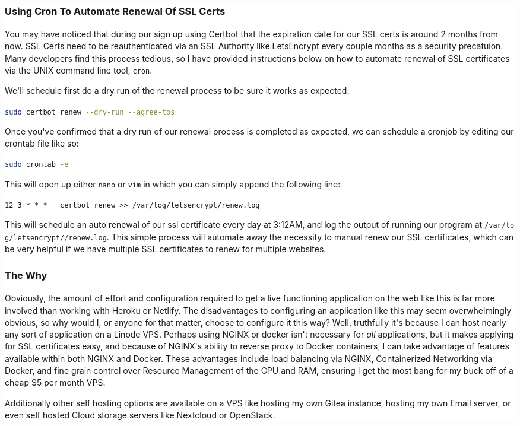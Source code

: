 ### Using Cron To Automate Renewal Of SSL Certs

You may have noticed that during our sign up using Certbot that the expiration
date for our SSL certs is around 2 months from now. SSL Certs need to be
reauthenticated via an SSL Authority like LetsEncrypt every couple months as a
security precatuion. Many developers find this process tedious, so I have
provided instructions below on how to automate renewal of SSL certificates via
the UNIX command line tool, `cron`.

We'll schedule first do a dry run of the renewal process to be sure it works as
expected:

```sh
sudo certbot renew --dry-run --agree-tos
```

Once you've confirmed that a dry run of our renewal process is completed as
expected, we can schedule a cronjob by editing our crontab file like so:

```sh
sudo crontab -e
```

This will open up either `nano` or `vim` in which you can simply append the
following line:

```
12 3 * * *   certbot renew >> /var/log/letsencrypt/renew.log
```

This will schedule an auto renewal of our ssl certificate every day at 3:12AM,
and log the output of running our program at `/var/log/letsencrypt//renew.log`.
This simple process will automate away the necessity to manual renew our SSL
certificates, which can be very helpful if we have multiple SSL certificates to
renew for multiple websites.

### The Why

Obviously, the amount of effort and configuration required to get a live
functioning application on the web like this is far more involved than working
with Heroku or Netlify. The disadvantages to configuring an application like
this may seem overwhelmingly obvious, so why would I, or anyone for that matter,
choose to configure it this way? Well, truthfully it's because I can host nearly
any sort of application on a Linode VPS. Perhaps using NGINX or docker isn't
necessary for <em>all</em> applications, but it makes applying for SSL
certificates easy, and because of NGINX's ability to reverse proxy to Docker
containers, I can take advantage of features available within both NGINX and
Docker. These advantages include load balancing via NGINX, Containerized
Networking via Docker, and fine grain control over Resource Management of the
CPU and RAM, ensuring I get the most bang for my buck off of a cheap $5 per
month VPS.

Additionally other self hosting options are available on a VPS like hosting my
own Gitea instance, hosting my own Email server, or even self hosted Cloud
storage servers like Nextcloud or OpenStack.

